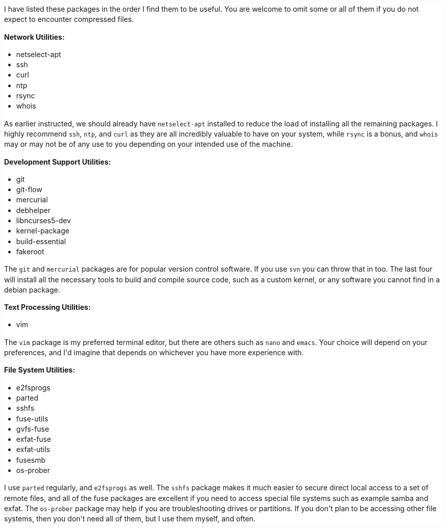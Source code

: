 I have listed these packages in the order I find them to be useful.  You are welcome to omit some or all of them if you do not expect to encounter compressed files.

**Network Utilities:**

- netselect-apt
- ssh
- curl
- ntp
- rsync
- whois

As earlier instructed, we should already have `netselect-apt` installed to reduce the load of installing all the remaining packages.  I highly recommend `ssh`, `ntp`, and `curl` as they are all incredibly valuable to have on your system, while `rsync` is a bonus, and `whois` may or may not be of any use to you depending on your intended use of the machine.

**Development Support Utilities:**

- git
- git-flow
- mercurial
- debhelper
- libncurses5-dev
- kernel-package
- build-essential
- fakeroot

The `git` and `mercurial` packages are for popular version control software.  If you use `svn` you can throw that in too.  The last four will install all the necessary tools to build and compile source code, such as a custom kernel, or any software you cannot find in a debian package.

**Text Processing Utilities:**

- vim

The `vim` package is my preferred terminal editor, but there are others such as `nano` and `emacs`.  Your choice will depend on your preferences, and I'd imagine that depends on whichever you have more experience with.

**File System Utilities:**

- e2fsprogs
- parted
- sshfs
- fuse-utils
- gvfs-fuse
- exfat-fuse
- exfat-utils
- fusesmb
- os-prober

I use `parted` regularly, and `e2fsprogs` as well.  The `sshfs` package makes it much easier to secure direct local access to a set of remote files, and all of the fuse packages are excellent if you need to access special file systems such as example samba and exfat.  The `os-prober` package may help if you are troubleshooting drives or partitions.  If you don't plan to be accessing other file systems, then you don't need all of them, but I use them myself, and often.
